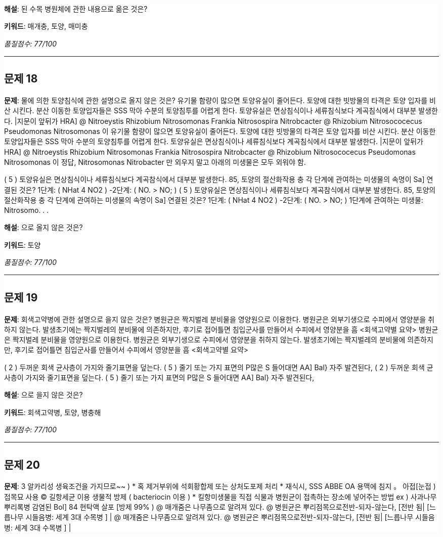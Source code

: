 **해설**: 된 수목 병원체에 관한 내용으로 옮은 것은?

**키워드**: 매개충, 토양, 매미충

*품질점수: 77/100*

---

## 문제 18

**문제**: 물에 의한 토양침식에 관한 설명으로 올지 않은 것은? 유기물 함량이 많으면 토양유실이 줄어든다. 토양에 대한 빗방물의 타격은 토양 입자를 비산 시킨다. 분산 이동한 토양입자들은 SSS 막아 수분의 토양침투를 어렵게 한다. 토양유실은 면상침식이나 세류침식보다 계곡침식에서 대부분 발생한다. |지문이 앞뒤가 HRA] @ Nitroeystis Rhizobium Nitrosomonas Frankia Nitrosospira Nitrobcacter @ Rhizobium Nitrosococecus Pseudomonas Nitrosomonas 이 유기물 함량이 많으면 토양유실이 줄어든다. 토양에 대한 빗방물의 타격은 토양 입자를 비산 시킨다. 분산 이동한 토양입자들은 SSS 막아 수분의 토양침투를 어렵게 한다. 토양유실은 면상침식이나 세류침식보다 계곡침식에서 대부분 발생한다. |지문이 앞뒤가 HRA] @ Nitroeystis Rhizobium Nitrosomonas Frankia Nitrosospira Nitrobcacter @ Rhizobium Nitrosococecus Pseudomonas Nitrosomonas 이 정답, Nitrosomonas Nitrobacter 만 외우지 말고 아래의 미생물은 모두 외워야 함.

( 5 ) 토양유실은 면상침식이나 세류침식보다 계곡참식에서 대부분 발생한다.
85, 토양의 절산화작용 충 각 단계에 관여하는 미생물의 속명이 Sa] 연결된 것은?
1단계: ( NHat 4 NO2 ) -2단계: ( NO. > NO; )
( 5 ) 토양유실은 면상침식이나 세류침식보다 계곡참식에서 대부분 발생한다.
85, 토양의 절산화작용 충 각 단계에 관여하는 미생물의 속명이 Sa] 연결된 것은?
1단계: ( NHat 4 NO2 ) -2단계: ( NO. > NO; )
1단계에 관여하는 미생물: Nitrosomo. . .

**해설**: 으로 올지 않은 것은?

**키워드**: 토양

*품질점수: 77/100*

---

## 문제 19

**문제**: 회색고약병에 관한 설명으로 을지 않은 것은? 병원균은 짝지벌레 분비물을 영양원으로 이용한다. 병원균은 외부기생으로 수피에서 영양분을 취하지 않는다. 발생초기에는 짝지벌레의 분비물에 의존하지만, 후기로 접어틀면 침입군사를 만들어서 수피에서 영양분을 흠 <회색고약별 요약> 병원균은 짝지벌레 분비물을 영양원으로 이용한다. 병원균은 외부기생으로 수피에서 영양분을 취하지 않는다. 발생초기에는 짝지벌레의 분비물에 의존하지만, 후기로 접어틀면 침입군사를 만들어서 수피에서 영양분을 흠 <회색고약별 요약>

( 2 ) 두꺼운 회색 균사층이 가지와 줄기표면을 덮는다.
( 5 ) 줄기 또는 가지 표면의 P많은 S 들어대면 AA] Bal} 자주 발견된다,
( 2 ) 두꺼운 회색 균사층이 가지와 줄기표면을 덮는다.
( 5 ) 줄기 또는 가지 표면의 P많은 S 들어대면 AA] Bal} 자주 발견된다,

**해설**: 으로 을지 않은 것은?

**키워드**: 회색고약병, 토양, 병충해

*품질점수: 77/100*

---

## 문제 20

**문제**: 3 알카리성 생육조건을 가지므로~~ ) * 혹 제거부위에 석회황합제 또는 상처도포제 처리 * 재식시, SSS ABBE OA 용맥에 침지 。 아접[눈접 ) 접목묘 사용 © 길항세균 이용 생물적 방제 ( bacteriocin 이용 ) * 킬항미생물을 직접 식물과 병원균이 접촉하는 장소에 넣어주는 방법 ex ) 사과나무 뿌리록병 감염된 Bol] 84 현탁액 살포 [방제 99% ) @ 매개줌은 나무좀으로 알려져 있다. @ 병원균은 뿌리점목으로전반-되자-않는다, [전반 됨| [느릅나무 시들음병: 세계 3대 수목병 ] | @ 매개줌은 나무좀으로 알려져 있다. @ 병원균은 뿌리점목으로전반-되자-않는다, [전반 됨| [느릅나무 시들음병: 세계 3대 수목병 ] |
